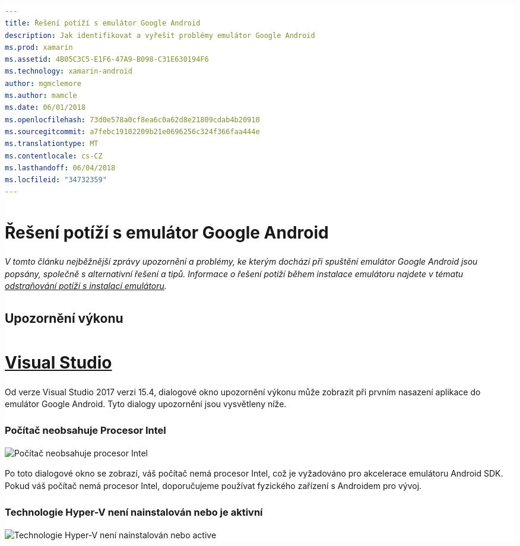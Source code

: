 ```yaml
---
title: Řešení potíží s emulátor Google Android
description: Jak identifikovat a vyřešit problémy emulátor Google Android
ms.prod: xamarin
ms.assetid: 4B05C3C5-E1F6-47A9-B098-C31E630194F6
ms.technology: xamarin-android
author: mgmclemore
ms.author: mamcle
ms.date: 06/01/2018
ms.openlocfilehash: 73d0e578a0cf8ea6c0a62d8e21809cdab4b20910
ms.sourcegitcommit: a7febc19102209b21e0696256c324f366faa444e
ms.translationtype: MT
ms.contentlocale: cs-CZ
ms.lasthandoff: 06/04/2018
ms.locfileid: "34732359"
---
```

# <a name="google-android-emulator-troubleshooting"></a>Řešení potíží s emulátor Google Android

_V tomto článku nejběžnější zprávy upozornění a problémy, ke kterým dochází při spuštění emulátor Google Android jsou popsány, společně s alternativní řešení a tipů. Informace o řešení potíží během instalace emulátoru najdete v tématu [odstraňování potíží s instalací emulátoru](~/android/get-started/installation/android-emulator/troubleshooting.md)._

<a name="perfwarn" />

## <a name="performance-warnings"></a>Upozornění výkonu

# <a name="visual-studiotabvswin"></a>[Visual Studio](#tab/vswin)

Od verze Visual Studio 2017 verzi 15.4, dialogové okno upozornění výkonu může zobrazit při prvním nasazení aplikace do emulátor Google Android. Tyto dialogy upozornění jsou vysvětleny níže.

### <a name="computer-does-not-contain-an-intel-procesor"></a>Počítač neobsahuje Procesor Intel

![Počítač neobsahuje procesor Intel](troubleshooting-images/01-no-intel-processor.png)

Po toto dialogové okno se zobrazí, váš počítač nemá procesor Intel, což je vyžadováno pro akcelerace emulátoru Android SDK. Pokud váš počítač nemá procesor Intel, doporučujeme používat fyzického zařízení s Androidem pro vývoj.

### <a name="hyper-v-is-installed-or-active"></a>Technologie Hyper-V není nainstalován nebo je aktivní

![Technologie Hyper-V není nainstalován nebo active](troubleshooting-images/02-hyper-v-active.png)
